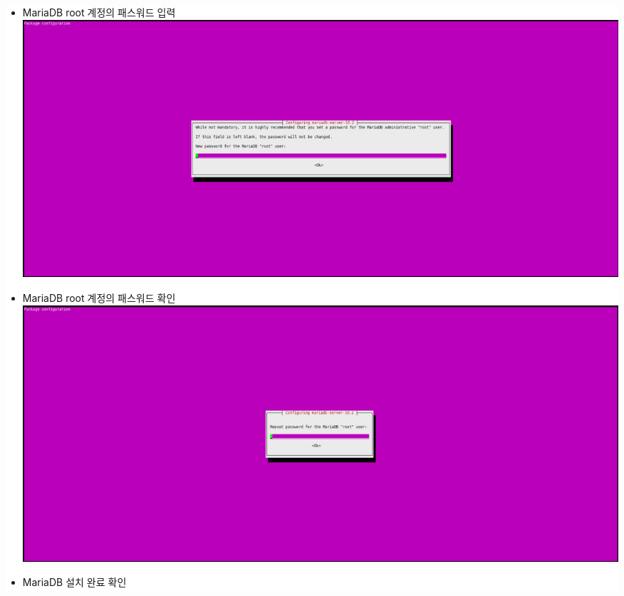 - MariaDB root 계정의 패스워드 입력
![](images/Monasca/3.1.png)

- MariaDB root 계정의 패스워드 확인
![](images/Monasca/3.2.png)    

- MariaDB 설치 완료 확인